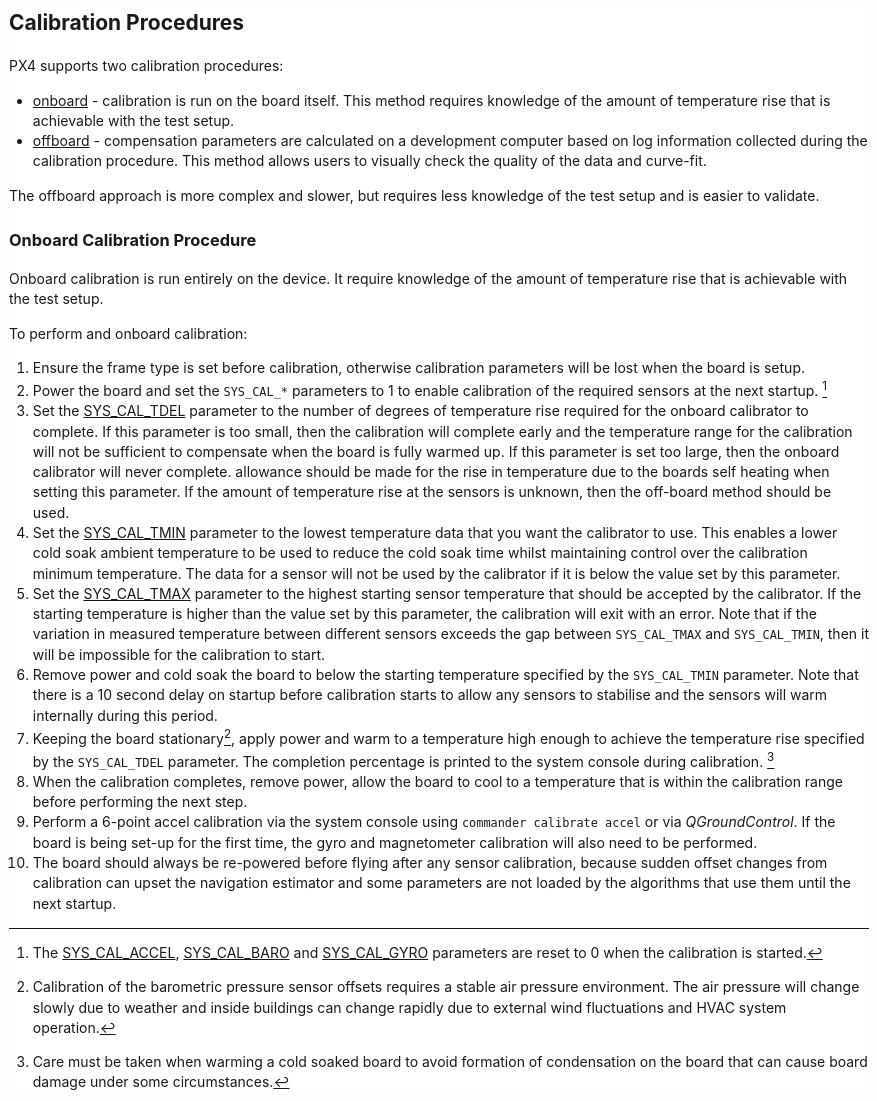 <a id="calibration_procedures"></a>

## Calibration Procedures

PX4 supports two calibration procedures:

- [onboard](#onboard_calibration) - calibration is run on the board itself. This method requires knowledge of the amount of temperature rise that is achievable with the test setup.
- [offboard](#offboard_calibration) - compensation parameters are calculated on a development computer based on log information collected during the calibration procedure. This method allows users to visually check the quality of the data and curve-fit.

The offboard approach is more complex and slower, but requires less knowledge of the test setup and is easier to validate.

<a id="onboard_calibration"></a>

### Onboard Calibration Procedure

Onboard calibration is run entirely on the device. It require knowledge of the amount of temperature rise that is achievable with the test setup.

To perform and onboard calibration:

1. Ensure the frame type is set before calibration, otherwise calibration parameters will be lost when the board is setup.
2. Power the board and set the `SYS_CAL_*` parameters to 1 to enable calibration of the required sensors at the next startup. [^1]
3. Set the [SYS_CAL_TDEL](../advanced_config/parameter_reference.md#SYS_CAL_TDEL) parameter to the number of degrees of temperature rise required for the onboard calibrator to complete. If this parameter is too small, then the calibration will complete early and the temperature range for the calibration will not be sufficient to compensate when the board is fully warmed up. If this parameter is set too large, then the onboard calibrator will never complete. allowance should be made for the rise in temperature due to the boards self heating when setting this parameter. If the amount of temperature rise at the sensors is unknown, then the off-board method should be used.
4. Set the [SYS_CAL_TMIN](../advanced_config/parameter_reference.md#SYS_CAL_TMIN) parameter to the lowest temperature data that you want the calibrator to use. This enables a lower cold soak ambient temperature to be used to reduce the cold soak time whilst maintaining control over the calibration minimum temperature. The data for a sensor will not be used by the calibrator if it is below the value set by this parameter.
5. Set the [SYS_CAL_TMAX](../advanced_config/parameter_reference.md#SYS_CAL_TMAX) parameter to the highest starting sensor temperature that should be accepted by the calibrator. If the starting temperature is higher than the value set by this parameter, the calibration will exit with an error. Note that if the variation in measured temperature between different sensors exceeds the gap between `SYS_CAL_TMAX` and `SYS_CAL_TMIN`, then it will be impossible for the calibration to start.
6. Remove power and cold soak the board to below the starting temperature specified by the `SYS_CAL_TMIN` parameter. Note that there is a 10 second delay on startup before calibration starts to allow any sensors to stabilise and the sensors will warm internally during this period.
7. Keeping the board stationary[^2], apply power and warm to a temperature high enough to achieve the temperature rise specified by the `SYS_CAL_TDEL` parameter. The completion percentage is printed to the system console during calibration. [^3]
8. When the calibration completes, remove power, allow the board to cool to a temperature that is within the calibration range before performing the next step.
9. Perform a 6-point accel calibration via the system console using `commander calibrate accel` or via _QGroundControl_. If the board is being set-up for the first time, the gyro and magnetometer calibration will also need to be performed.
10. The board should always be re-powered before flying after any sensor calibration, because sudden offset changes from calibration can upset the navigation estimator and some parameters are not loaded by the algorithms that use them until the next startup.


[^1]: The [SYS_CAL_ACCEL](../advanced_config/parameter_reference.md#SYS_CAL_ACCEL), [SYS_CAL_BARO](../advanced_config/parameter_reference.md#SYS_CAL_BARO) and [SYS_CAL_GYRO](../advanced_config/parameter_reference.md#SYS_CAL_GYRO) parameters are reset to 0 when the calibration is started.
[^2]: Calibration of the barometric pressure sensor offsets requires a stable air pressure environment. The air pressure will change slowly due to weather and inside buildings can change rapidly due to external wind fluctuations and HVAC system operation.
[^3]: Care must be taken when warming a cold soaked board to avoid formation of condensation on the board that can cause board damage under some circumstances.